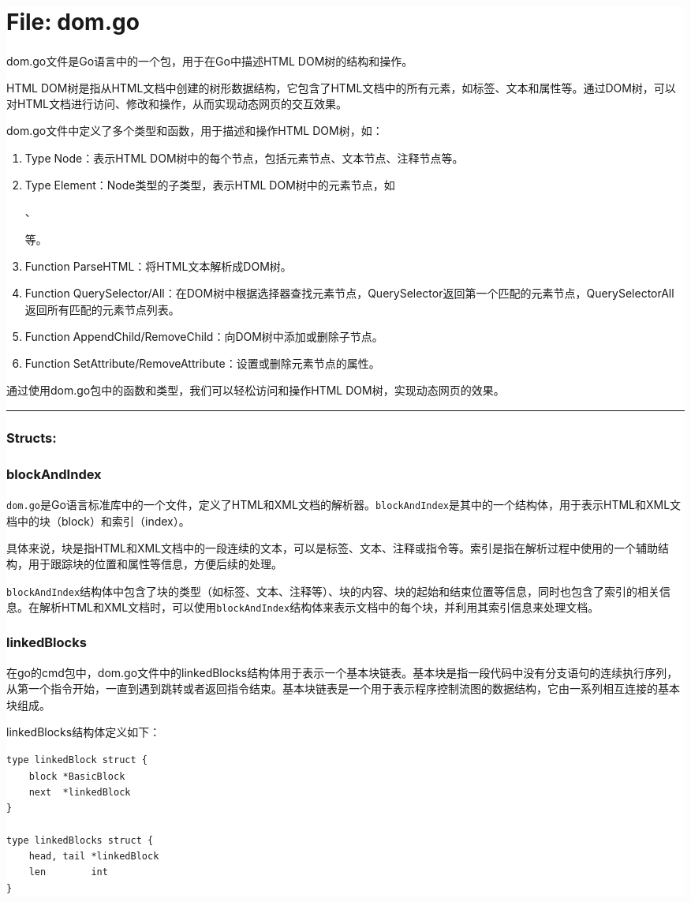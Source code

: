 # File: dom.go

dom.go文件是Go语言中的一个包，用于在Go中描述HTML DOM树的结构和操作。

HTML DOM树是指从HTML文档中创建的树形数据结构，它包含了HTML文档中的所有元素，如标签、文本和属性等。通过DOM树，可以对HTML文档进行访问、修改和操作，从而实现动态网页的交互效果。

dom.go文件中定义了多个类型和函数，用于描述和操作HTML DOM树，如：

1. Type Node：表示HTML DOM树中的每个节点，包括元素节点、文本节点、注释节点等。

2. Type Element：Node类型的子类型，表示HTML DOM树中的元素节点，如<div>、<p>等。

3. Function ParseHTML：将HTML文本解析成DOM树。

4. Function QuerySelector/All：在DOM树中根据选择器查找元素节点，QuerySelector返回第一个匹配的元素节点，QuerySelectorAll返回所有匹配的元素节点列表。

5. Function AppendChild/RemoveChild：向DOM树中添加或删除子节点。

6. Function SetAttribute/RemoveAttribute：设置或删除元素节点的属性。

通过使用dom.go包中的函数和类型，我们可以轻松访问和操作HTML DOM树，实现动态网页的效果。




---

### Structs:

### blockAndIndex

`dom.go`是Go语言标准库中的一个文件，定义了HTML和XML文档的解析器。`blockAndIndex`是其中的一个结构体，用于表示HTML和XML文档中的块（block）和索引（index）。

具体来说，块是指HTML和XML文档中的一段连续的文本，可以是标签、文本、注释或指令等。索引是指在解析过程中使用的一个辅助结构，用于跟踪块的位置和属性等信息，方便后续的处理。

`blockAndIndex`结构体中包含了块的类型（如标签、文本、注释等）、块的内容、块的起始和结束位置等信息，同时也包含了索引的相关信息。在解析HTML和XML文档时，可以使用`blockAndIndex`结构体来表示文档中的每个块，并利用其索引信息来处理文档。



### linkedBlocks

在go的cmd包中，dom.go文件中的linkedBlocks结构体用于表示一个基本块链表。基本块是指一段代码中没有分支语句的连续执行序列，从第一个指令开始，一直到遇到跳转或者返回指令结束。基本块链表是一个用于表示程序控制流图的数据结构，它由一系列相互连接的基本块组成。

linkedBlocks结构体定义如下：

```
type linkedBlock struct {
    block *BasicBlock
    next  *linkedBlock
}

type linkedBlocks struct {
    head, tail *linkedBlock
    len        int
}
```
